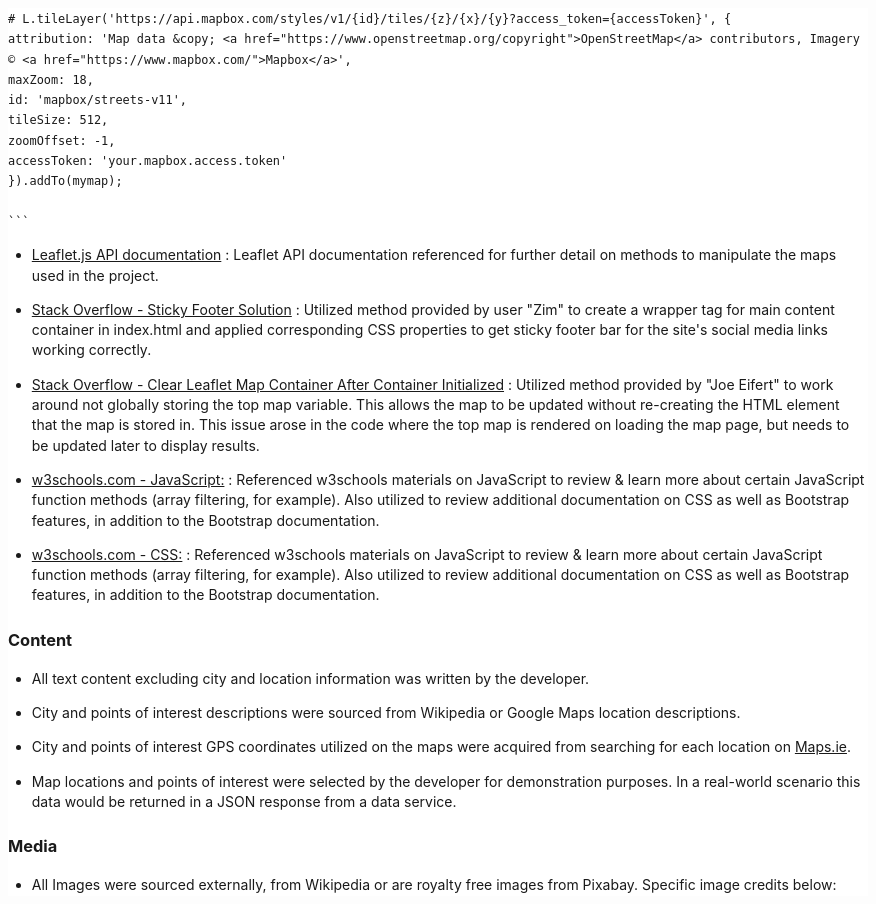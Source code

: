     # L.tileLayer('https://api.mapbox.com/styles/v1/{id}/tiles/{z}/{x}/{y}?access_token={accessToken}', {
    attribution: 'Map data &copy; <a href="https://www.openstreetmap.org/copyright">OpenStreetMap</a> contributors, Imagery © <a href="https://www.mapbox.com/">Mapbox</a>',
    maxZoom: 18,
    id: 'mapbox/streets-v11',
    tileSize: 512,
    zoomOffset: -1,
    accessToken: 'your.mapbox.access.token'
    }).addTo(mymap);
    
    ```

- [Leaflet.js API documentation](https://leafletjs.com/reference-1.7.1.html) : Leaflet API documentation referenced for further detail on methods to manipulate the maps used in the project.

- [Stack Overflow - Sticky Footer Solution](https://stackoverflow.com/questions/20657599/footer-in-bootstrap-that-extends-with-content-or-sticks-to-the-bottom) : Utilized method provided by user "Zim" to create a wrapper tag for main content container in index.html and applied corresponding CSS properties to get sticky footer bar for the site's social media links working correctly.

- [Stack Overflow - Clear Leaflet Map Container After Container Initialized](https://stackoverflow.com/questions/19186428/refresh-leaflet-map-map-container-is-already-initialized) : Utilized method provided by "Joe Eifert" to work around not globally storing the top map variable.  This allows the map to be updated without re-creating the HTML element that the map is stored in.  This issue arose in the code where the top map is rendered on loading the map page, but needs to be updated later to display results.

- [w3schools.com - JavaScript:](https://www.w3schools.com/jsref/jsref_reference.asp) : Referenced w3schools materials on JavaScript to review & learn more about certain JavaScript function methods (array filtering, for example).  Also utilized to review additional documentation on CSS as well as Bootstrap features, in addition to the Bootstrap documentation.

- [w3schools.com - CSS:](https://www.w3schools.com/css/default.asp) : Referenced w3schools materials on JavaScript to review & learn more about certain JavaScript function methods (array filtering, for example).  Also utilized to review additional documentation on CSS as well as Bootstrap features, in addition to the Bootstrap documentation.

### Content

- All text content excluding city and location information was written by the developer.  

- City and points of interest descriptions were sourced from Wikipedia or Google Maps location descriptions.

- City and points of interest GPS coordinates utilized on the maps were acquired from searching for each location on [Maps.ie](https://www.maps.ie/coordinates.html).

- Map locations and points of interest were selected by the developer for demonstration purposes.  In a real-world scenario this data would be returned in a JSON response from a data service.

### Media

- All Images were sourced externally, from Wikipedia or are royalty free images from Pixabay.  Specific image credits below:
